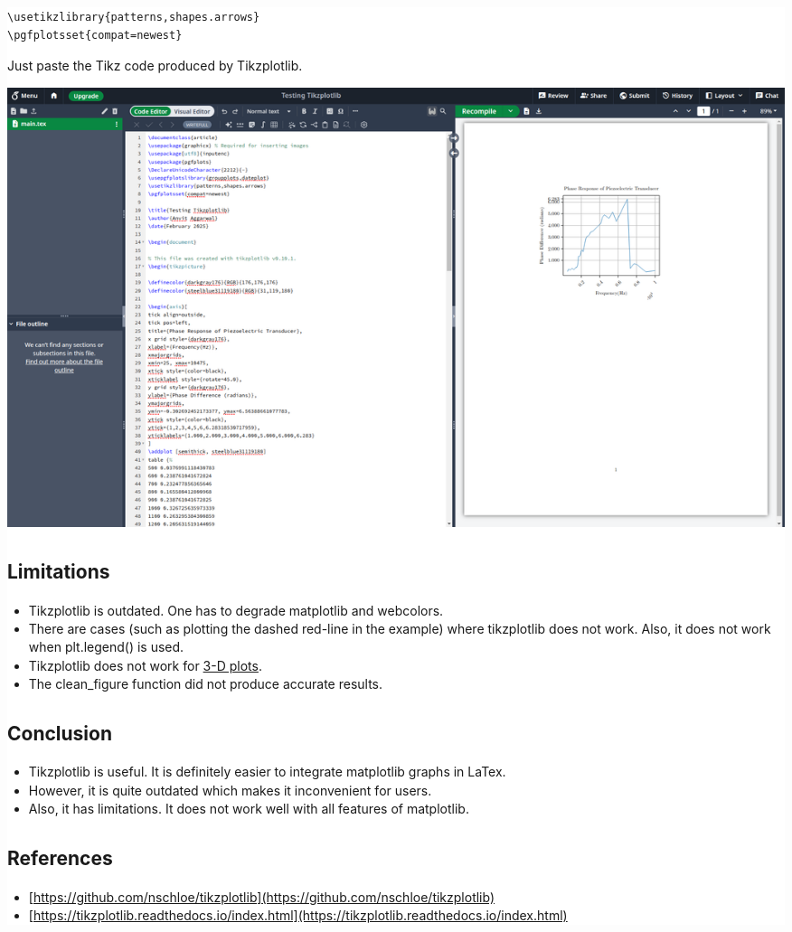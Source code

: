 ```
\usetikzlibrary{patterns,shapes.arrows}
\pgfplotsset{compat=newest}
```

Just paste the Tikz code produced by Tikzplotlib.

![View in Overleaf](latex.png)

## Limitations
* Tikzplotlib is outdated. One has to degrade matplotlib and webcolors.
* There are cases (such as plotting the dashed red-line in the example) where tikzplotlib does not work. Also, it does not work when plt.legend() is used.
* Tikzplotlib does not work for [3-D plots](https://github.com/matplotlib/matplotlib/issues/7243).
* The clean_figure function did not produce accurate results.

## Conclusion

* Tikzplotlib is useful. It is definitely easier to integrate matplotlib graphs in LaTex.
* However, it is quite outdated which makes it inconvenient for users.
* Also, it has limitations. It does not work well with all features of matplotlib.

## References
* [https://github.com/nschloe/tikzplotlib](https://github.com/nschloe/tikzplotlib)
* [https://tikzplotlib.readthedocs.io/index.html](https://tikzplotlib.readthedocs.io/index.html)

